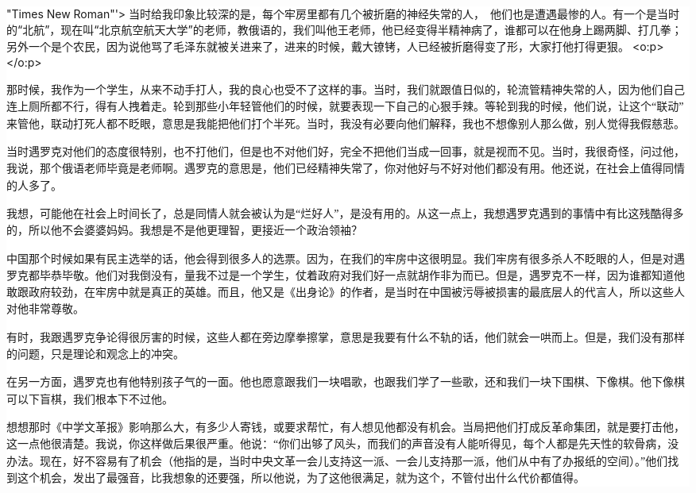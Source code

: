 "Times New Roman"'>
   当时给我印象比较深的是，每个牢房里都有几个被折磨的神经失常的人，　他们也是遭遇最惨的人。有一个是当时的“北航”，现在叫“北京航空航天大学”的老师，教俄语的，我们叫他王老师，他已经变得半精神病了，谁都可以在他身上踢两脚、打几拳；另外一个是个农民，因为说他骂了毛泽东就被关进来了，进来的时候，戴大镣铐，人已经被折磨得变了形，大家打他打得更狠。
  </span>
  <o:p>
  </o:p>
 </p>
 <p class="MsoNormal">
  <span lang="ZH-CN" style='font-family:宋体;mso-ascii-font-family:
"Times New Roman"'>
   那时候，我作为一个学生，从来不动手打人，我的良心也受不了这样的事。当时，我们就跟值日似的，轮流管精神失常的人，因为他们自己连上厕所都不行，得有人拽着走。轮到那些小年轻管他们的时候，就要表现一下自己的心狠手辣。等轮到我的时候，他们说，让这个“联动”来管他，联动打死人都不眨眼，意思是我能把他们打个半死。当时，我没有必要向他们解释，我也不想像别人那么做，别人觉得我假慈悲。
  </span>
  <o:p>
  </o:p>
 </p>
 <p class="MsoNormal">
  <span lang="ZH-CN" style='font-family:宋体;mso-ascii-font-family:
"Times New Roman"'>
   当时遇罗克对他们的态度很特别，也不打他们，但是也不对他们好，完全不把他们当成一回事，就是视而不见。当时，我很奇怪，问过他，我说，那个俄语老师毕竟是老师啊。遇罗克的意思是，他们已经精神失常了，你对他好与不好对他们都没有用。他还说，在社会上值得同情的人多了。
  </span>
  <o:p>
  </o:p>
 </p>
 <p class="MsoNormal">
  <span lang="ZH-CN" style='font-family:宋体;mso-ascii-font-family:
"Times New Roman"'>
   我想，可能他在社会上时间长了，总是同情人就会被认为是“烂好人”，是没有用的。从这一点上，我想遇罗克遇到的事情中有比这残酷得多的，所以他不会婆婆妈妈。我想是不是他更理智，更接近一个政治领袖？
  </span>
  <o:p>
  </o:p>
 </p>
 <p class="MsoNormal">
  <span lang="ZH-CN" style='font-family:宋体;mso-ascii-font-family:
"Times New Roman"'>
   中国那个时候如果有民主选举的话，他会得到很多人的选票。因为，在我们的牢房中这很明显。我们牢房有很多杀人不眨眼的人，但是对遇罗克都毕恭毕敬。他们对我倒没有，量我不过是一个学生，仗着政府对我们好一点就胡作非为而已。但是，遇罗克不一样，因为谁都知道他敢跟政府较劲，在牢房中就是真正的英雄。而且，他又是《出身论》的作者，是当时在中国被污辱被损害的最底层人的代言人，所以这些人对他非常尊敬。
  </span>
  <o:p>
  </o:p>
 </p>
 <p class="MsoNormal">
  <span lang="ZH-CN" style='font-family:宋体;mso-ascii-font-family:
"Times New Roman"'>
   有时，我跟遇罗克争论得很厉害的时候，这些人都在旁边摩拳擦掌，意思是我要有什么不轨的话，他们就会一哄而上。但是，我们没有那样的问题，只是理论和观念上的冲突。
  </span>
  <o:p>
  </o:p>
 </p>
 <p class="MsoNormal">
  <span lang="ZH-CN" style='font-family:宋体;mso-ascii-font-family:
"Times New Roman"'>
   在另一方面，遇罗克也有他特别孩子气的一面。他也愿意跟我们一块唱歌，也跟我们学了一些歌，还和我们一块下围棋、下像棋。他下像棋可以下盲棋，我们根本下不过他。
  </span>
  <o:p>
  </o:p>
 </p>
 <p class="MsoNormal">
  <span lang="ZH-CN" style='font-family:宋体;mso-ascii-font-family:
"Times New Roman"'>
   想想那时《中学文革报》影响那么大，有多少人寄钱，或要求帮忙，有人想见他都没有机会。当局把他们打成反革命集团，就是要打击他，这一点他很清楚。我说，你这样做后果很严重。他说：“你们出够了风头，而我们的声音没有人能听得见，每个人都是先天性的软骨病，没办法。现在，好不容易有了机会（他指的是，当时中央文革一会儿支持这一派、一会儿支持那一派，他们从中有了办报纸的空间）。”他们找到这个机会，发出了最强音，比我想象的还要强，所以他说，为了这他很满足，就为这个，不管付出什么代价都值得。